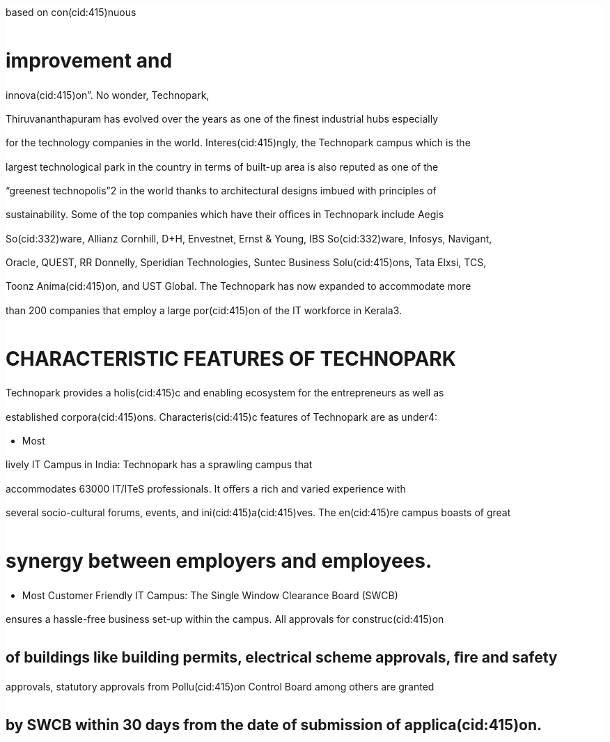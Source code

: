 based on con(cid:415)nuous

# improvement and

innova(cid:415)on”. No wonder, Technopark,

Thiruvananthapuram has evolved over the years as one of the ﬁnest industrial hubs especially

for the technology companies in the world. Interes(cid:415)ngly, the Technopark campus which is the

largest technological park in the country in terms of built-up area is also reputed as one of the

“greenest technopolis”2 in the world thanks to architectural designs imbued with principles of

sustainability. Some of the top companies which have their oﬃces in Technopark include Aegis

So(cid:332)ware, Allianz Cornhill, D+H, Envestnet, Ernst & Young, IBS So(cid:332)ware, Infosys, Navigant,

Oracle, QUEST, RR Donnelly, Speridian Technologies, Suntec Business Solu(cid:415)ons, Tata Elxsi, TCS,

Toonz Anima(cid:415)on, and UST Global. The Technopark has now expanded to accommodate more

than 200 companies that employ a large por(cid:415)on of the IT workforce in Kerala3.

# CHARACTERISTIC FEATURES OF TECHNOPARK

Technopark provides a holis(cid:415)c and enabling ecosystem for the entrepreneurs as well as

established corpora(cid:415)ons. Characteris(cid:415)c features of Technopark are as under4:

- Most

lively IT Campus in India: Technopark has a sprawling campus that

accommodates 63000 IT/ITeS professionals. It oﬀers a rich and varied experience with

several socio-cultural forums, events, and ini(cid:415)a(cid:415)ves. The en(cid:415)re campus boasts of great

# synergy between employers and employees.

- Most Customer Friendly IT Campus: The Single Window Clearance Board (SWCB)

ensures a hassle-free business set-up within the campus. All approvals for construc(cid:415)on

## of buildings like building permits, electrical scheme approvals, ﬁre and safety

approvals, statutory approvals from Pollu(cid:415)on Control Board among others are granted

## by SWCB within 30 days from the date of submission of applica(cid:415)on.
